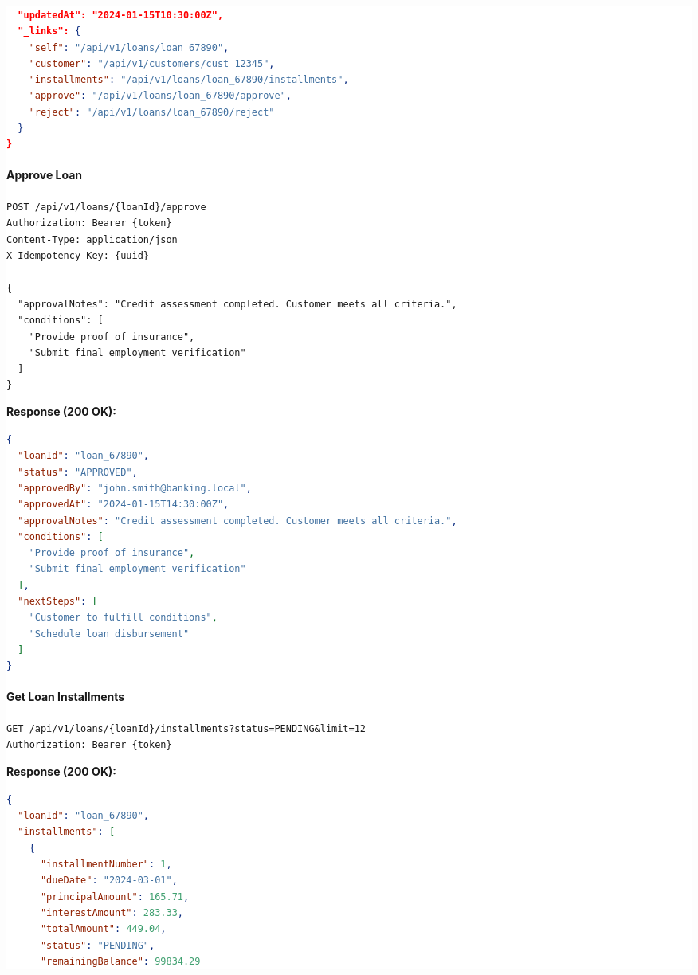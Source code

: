```json
  "updatedAt": "2024-01-15T10:30:00Z",
  "_links": {
    "self": "/api/v1/loans/loan_67890",
    "customer": "/api/v1/customers/cust_12345",
    "installments": "/api/v1/loans/loan_67890/installments",
    "approve": "/api/v1/loans/loan_67890/approve",
    "reject": "/api/v1/loans/loan_67890/reject"
  }
}
```

#### Approve Loan
```http
POST /api/v1/loans/{loanId}/approve
Authorization: Bearer {token}
Content-Type: application/json
X-Idempotency-Key: {uuid}

{
  "approvalNotes": "Credit assessment completed. Customer meets all criteria.",
  "conditions": [
    "Provide proof of insurance",
    "Submit final employment verification"
  ]
}
```

**Response (200 OK):**
```json
{
  "loanId": "loan_67890",
  "status": "APPROVED",
  "approvedBy": "john.smith@banking.local",
  "approvedAt": "2024-01-15T14:30:00Z",
  "approvalNotes": "Credit assessment completed. Customer meets all criteria.",
  "conditions": [
    "Provide proof of insurance",
    "Submit final employment verification"
  ],
  "nextSteps": [
    "Customer to fulfill conditions",
    "Schedule loan disbursement"
  ]
}
```

#### Get Loan Installments
```http
GET /api/v1/loans/{loanId}/installments?status=PENDING&limit=12
Authorization: Bearer {token}
```

**Response (200 OK):**
```json
{
  "loanId": "loan_67890",
  "installments": [
    {
      "installmentNumber": 1,
      "dueDate": "2024-03-01",
      "principalAmount": 165.71,
      "interestAmount": 283.33,
      "totalAmount": 449.04,
      "status": "PENDING",
      "remainingBalance": 99834.29
```